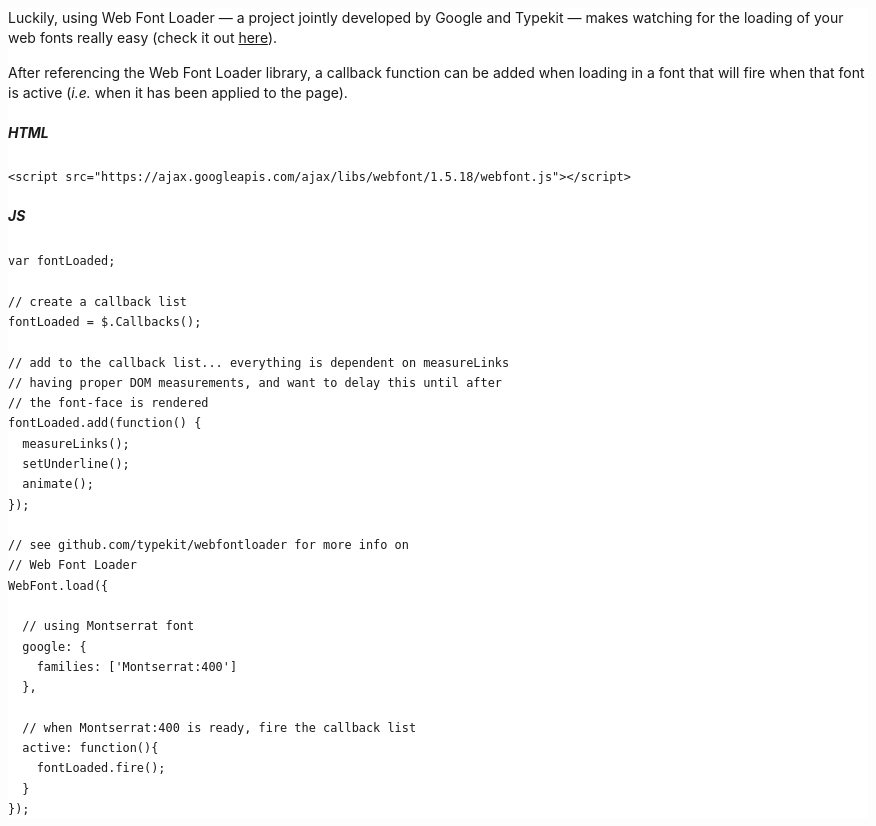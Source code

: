 Luckily, using Web Font Loader &mdash; a project jointly developed by Google and Typekit &mdash; makes watching for the loading of your web fonts really easy (check it out [here](https://github.com/typekit/webfontloader)).

After referencing the Web Font Loader library, a callback function can be added when loading in a font that will fire when that font is active (*i.e.* when it has been applied to the page).

##### HTML
```
<script src="https://ajax.googleapis.com/ajax/libs/webfont/1.5.18/webfont.js"></script>
```

##### JS
```
var fontLoaded;

// create a callback list
fontLoaded = $.Callbacks();

// add to the callback list... everything is dependent on measureLinks
// having proper DOM measurements, and want to delay this until after
// the font-face is rendered
fontLoaded.add(function() {
  measureLinks();
  setUnderline();
  animate();
});

// see github.com/typekit/webfontloader for more info on
// Web Font Loader
WebFont.load({

  // using Montserrat font
  google: {
    families: ['Montserrat:400']
  },

  // when Montserrat:400 is ready, fire the callback list
  active: function(){
    fontLoaded.fire();
  }
});
```
